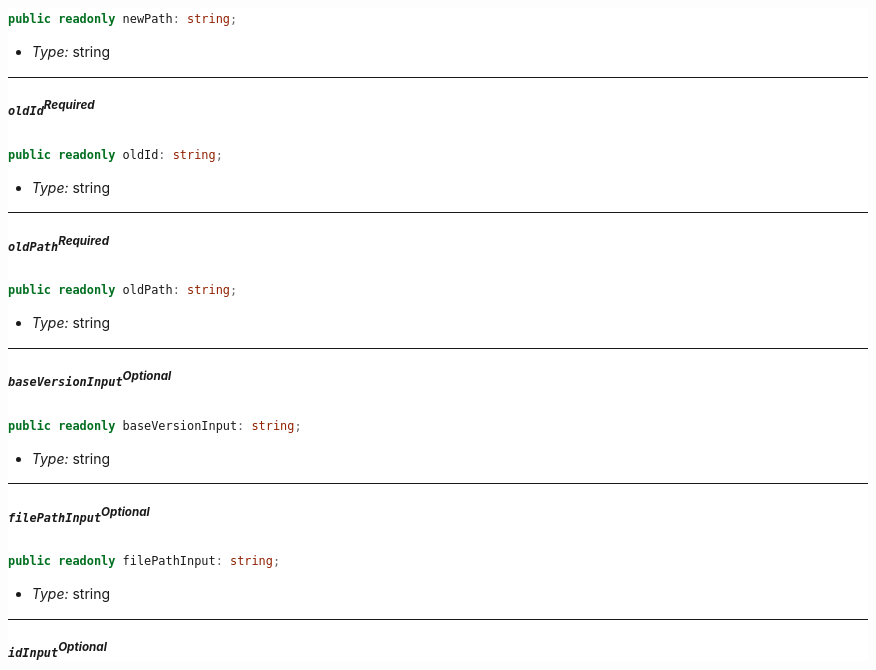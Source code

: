 ```typescript
public readonly newPath: string;
```

- *Type:* string

---

##### `oldId`<sup>Required</sup> <a name="oldId" id="rhizo-co-terraform-provider-oci.dataOciDevopsRepositoryFileDiff.DataOciDevopsRepositoryFileDiff.property.oldId"></a>

```typescript
public readonly oldId: string;
```

- *Type:* string

---

##### `oldPath`<sup>Required</sup> <a name="oldPath" id="rhizo-co-terraform-provider-oci.dataOciDevopsRepositoryFileDiff.DataOciDevopsRepositoryFileDiff.property.oldPath"></a>

```typescript
public readonly oldPath: string;
```

- *Type:* string

---

##### `baseVersionInput`<sup>Optional</sup> <a name="baseVersionInput" id="rhizo-co-terraform-provider-oci.dataOciDevopsRepositoryFileDiff.DataOciDevopsRepositoryFileDiff.property.baseVersionInput"></a>

```typescript
public readonly baseVersionInput: string;
```

- *Type:* string

---

##### `filePathInput`<sup>Optional</sup> <a name="filePathInput" id="rhizo-co-terraform-provider-oci.dataOciDevopsRepositoryFileDiff.DataOciDevopsRepositoryFileDiff.property.filePathInput"></a>

```typescript
public readonly filePathInput: string;
```

- *Type:* string

---

##### `idInput`<sup>Optional</sup> <a name="idInput" id="rhizo-co-terraform-provider-oci.dataOciDevopsRepositoryFileDiff.DataOciDevopsRepositoryFileDiff.property.idInput"></a>
